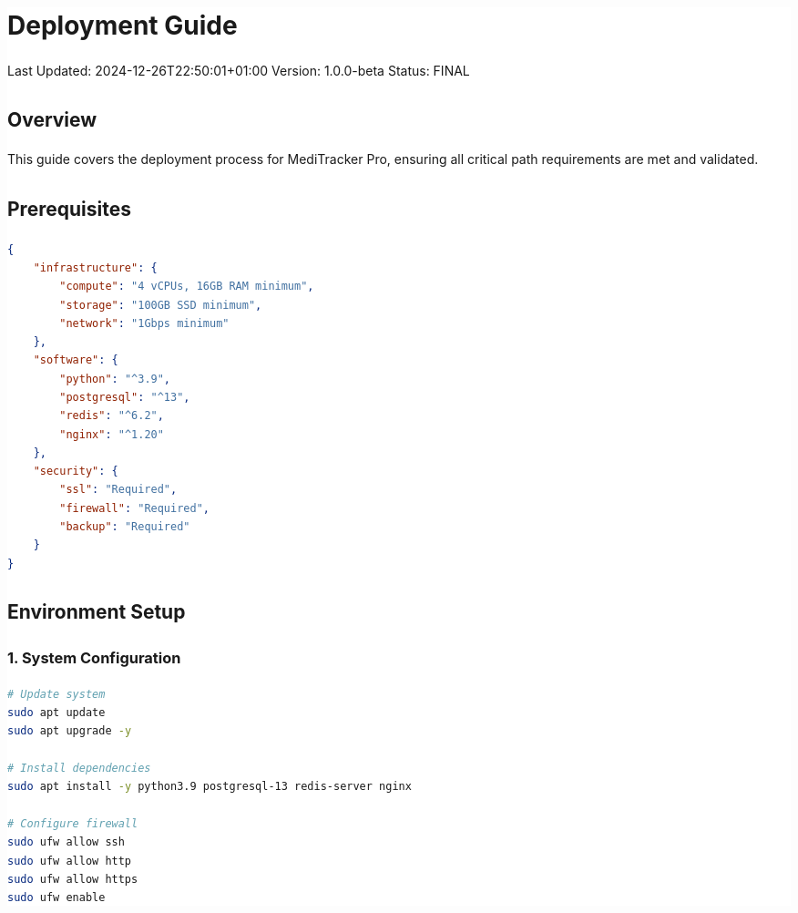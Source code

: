 # Deployment Guide
Last Updated: 2024-12-26T22:50:01+01:00
Version: 1.0.0-beta
Status: FINAL

## Overview
This guide covers the deployment process for MediTracker Pro, ensuring all critical path requirements are met and validated.

## Prerequisites
```json
{
    "infrastructure": {
        "compute": "4 vCPUs, 16GB RAM minimum",
        "storage": "100GB SSD minimum",
        "network": "1Gbps minimum"
    },
    "software": {
        "python": "^3.9",
        "postgresql": "^13",
        "redis": "^6.2",
        "nginx": "^1.20"
    },
    "security": {
        "ssl": "Required",
        "firewall": "Required",
        "backup": "Required"
    }
}
```

## Environment Setup

### 1. System Configuration
```bash
# Update system
sudo apt update
sudo apt upgrade -y

# Install dependencies
sudo apt install -y python3.9 postgresql-13 redis-server nginx

# Configure firewall
sudo ufw allow ssh
sudo ufw allow http
sudo ufw allow https
sudo ufw enable
```
